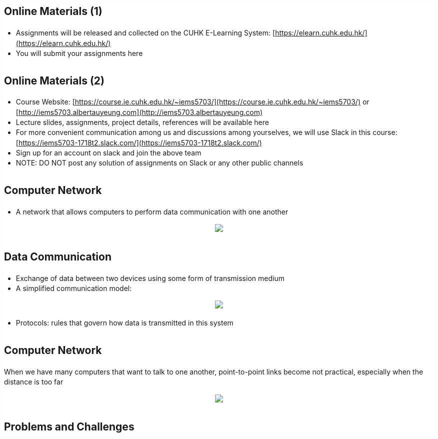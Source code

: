 Online Materials (1)
--------------------

* Assignments will be released and collected on the CUHK E-Learning System: [https://elearn.cuhk.edu.hk/](https://elearn.cuhk.edu.hk/)
* You will submit your assignments here


Online Materials (2)
--------------------

* Course Website: [https://course.ie.cuhk.edu.hk/~iems5703/](https://course.ie.cuhk.edu.hk/~iems5703/) or [http://iems5703.albertauyeung.com](http://iems5703.albertauyeung.com)
* Lecture slides, assignments, project details, references will be available here
* For more convenient communication among us and discussions among yourselves, we will use Slack in this course: [https://iems5703-1718t2.slack.com/](https://iems5703-1718t2.slack.com/)
* Sign up for an account on slack and join the above team
* NOTE: DO NOT post any solution of assignments on Slack or any other public channels


Computer Network
----------------

* A network that allows computers to perform data communication with one
another

<center>
<img src="img/computer_network.png" width="60%">
</center>

Data Communication
------------------

* Exchange of data between two devices using some form of transmission
medium
* A simplified communication model:

<center>
<img src="img/data_communication.png" width="90%">
</center>

* Protocols: rules that govern how data is transmitted in this system

Computer Network
----------------

When we have many computers that want to talk to one another, point-to-point links become not practical, especially when the distance is too far

<center>
<img src="img/computer_network_2.png" width="100%">
</center>


Problems and Challenges
-----------------------
